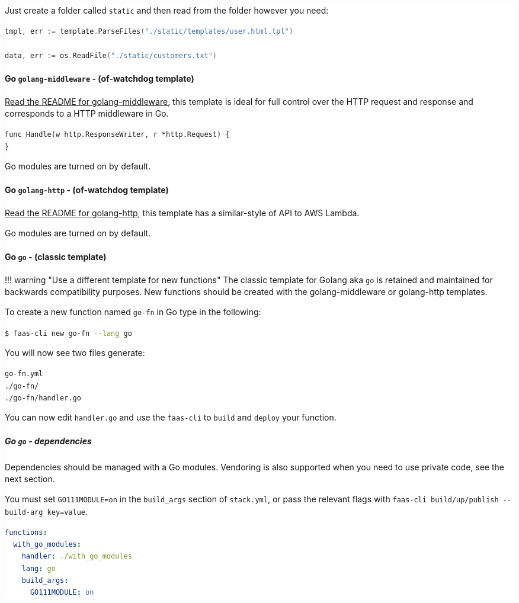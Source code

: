 Just create a folder called `static` and then read from the folder however you need:

```go
tmpl, err := template.ParseFiles("./static/templates/user.html.tpl")

data, err := os.ReadFile("./static/customers.txt")
```

#### Go `golang-middleware` - (of-watchdog template)

[Read the README for golang-middleware](https://github.com/openfaas/golang-http-template), this template is ideal for full control over the HTTP request and response and corresponds to a HTTP middleware in Go.

```golang
func Handle(w http.ResponseWriter, r *http.Request) {
}
```

Go modules are turned on by default.

#### Go `golang-http` - (of-watchdog template)

[Read the README for golang-http](https://github.com/openfaas/golang-http-template), this template has a similar-style of API to AWS Lambda.

Go modules are turned on by default.

#### Go `go` - (classic template)

!!! warning "Use a different template for new functions"
    The classic template for Golang aka `go` is retained and maintained for backwards compatibility purposes. New functions should be created with the golang-middleware or golang-http templates.

To create a new function named `go-fn` in Go type in the following:

```bash
$ faas-cli new go-fn --lang go
```

You will now see two files generate:

```sh
go-fn.yml
./go-fn/
./go-fn/handler.go
```

You can now edit `handler.go` and use the `faas-cli` to `build` and `deploy` your function.

##### Go `go` - dependencies

Dependencies should be managed with a Go modules. Vendoring is also supported when you need to use private code, see the next section.

You must set `GO111MODULE=on` in the `build_args` section of `stack.yml`, or pass the relevant flags with `faas-cli build/up/publish --build-arg key=value`.

```yaml
functions:
  with_go_modules:
    handler: ./with_go_modules
    lang: go
    build_args:
      GO111MODULE: on
```

